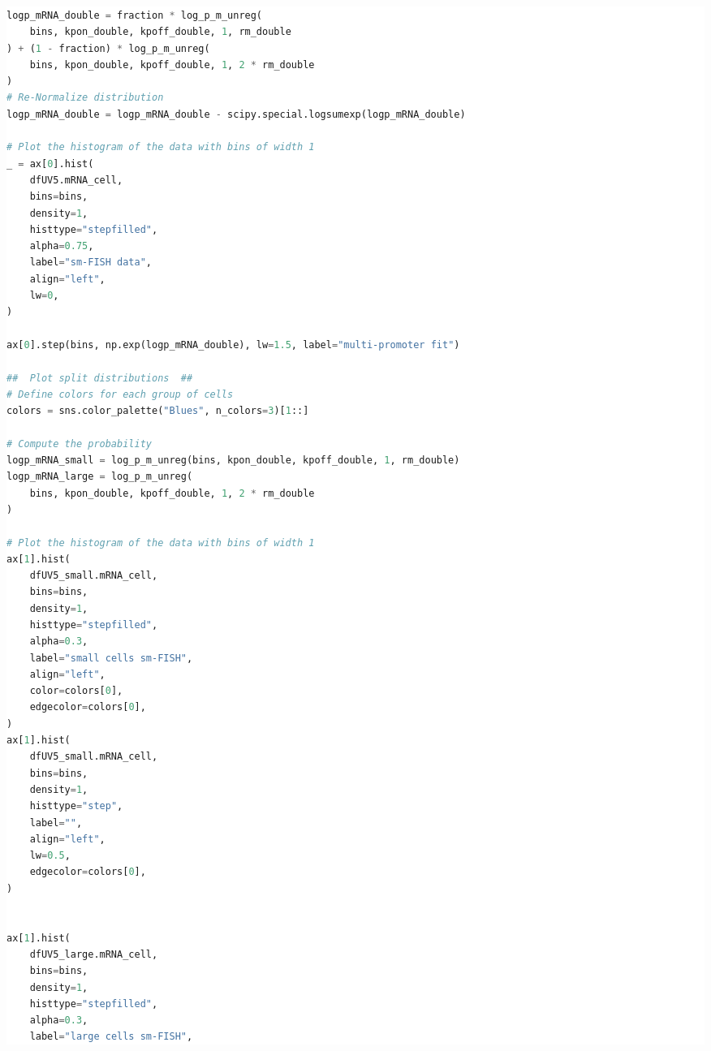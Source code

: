 ```python
logp_mRNA_double = fraction * log_p_m_unreg(
    bins, kpon_double, kpoff_double, 1, rm_double
) + (1 - fraction) * log_p_m_unreg(
    bins, kpon_double, kpoff_double, 1, 2 * rm_double
)
# Re-Normalize distribution
logp_mRNA_double = logp_mRNA_double - scipy.special.logsumexp(logp_mRNA_double)

# Plot the histogram of the data with bins of width 1
_ = ax[0].hist(
    dfUV5.mRNA_cell,
    bins=bins,
    density=1,
    histtype="stepfilled",
    alpha=0.75,
    label="sm-FISH data",
    align="left",
    lw=0,
)

ax[0].step(bins, np.exp(logp_mRNA_double), lw=1.5, label="multi-promoter fit")

##  Plot split distributions  ##
# Define colors for each group of cells
colors = sns.color_palette("Blues", n_colors=3)[1::]

# Compute the probability
logp_mRNA_small = log_p_m_unreg(bins, kpon_double, kpoff_double, 1, rm_double)
logp_mRNA_large = log_p_m_unreg(
    bins, kpon_double, kpoff_double, 1, 2 * rm_double
)

# Plot the histogram of the data with bins of width 1
ax[1].hist(
    dfUV5_small.mRNA_cell,
    bins=bins,
    density=1,
    histtype="stepfilled",
    alpha=0.3,
    label="small cells sm-FISH",
    align="left",
    color=colors[0],
    edgecolor=colors[0],
)
ax[1].hist(
    dfUV5_small.mRNA_cell,
    bins=bins,
    density=1,
    histtype="step",
    label="",
    align="left",
    lw=0.5,
    edgecolor=colors[0],
)


ax[1].hist(
    dfUV5_large.mRNA_cell,
    bins=bins,
    density=1,
    histtype="stepfilled",
    alpha=0.3,
    label="large cells sm-FISH",
```